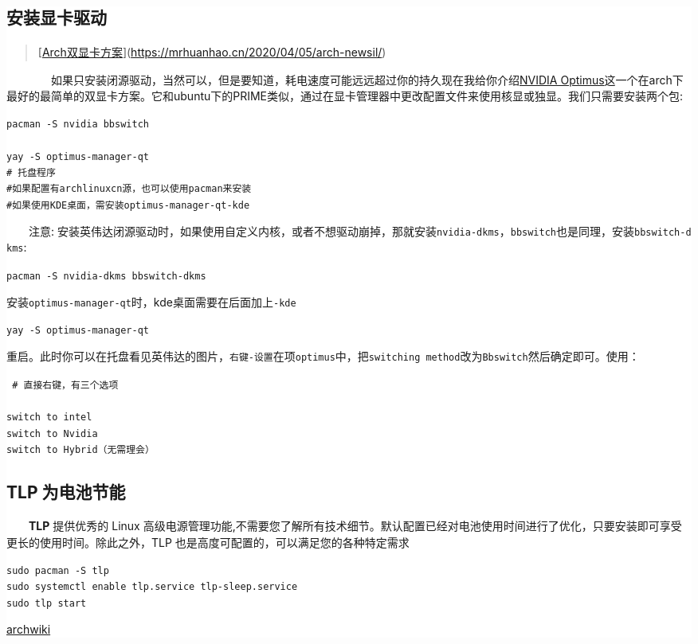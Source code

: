 
## 安装显卡驱动

> [[Arch双显卡方案](https://mrhuanhao.cn/2020/04/05/arch-newsil/)](https://mrhuanhao.cn/2020/04/05/arch-newsil/)

&emsp;&emsp;&emsp;&emsp;如果只安装闭源驱动，当然可以，但是要知道，耗电速度可能远远超过你的持久现在我给你介绍[NVIDIA Optimus](https://wiki.archlinux.org/index.php/NVIDIA_Optimus)这一个在arch下最好的最简单的双显卡方案。它和ubuntu下的PRIME类似，通过在显卡管理器中更改配置文件来使用核显或独显。我们只需要安装两个包:

```shell
pacman -S nvidia bbswitch    

yay -S optimus-manager-qt
# 托盘程序
#如果配置有archlinuxcn源，也可以使用pacman来安装
#如果使用KDE桌面，需安装optimus-manager-qt-kde
```

&emsp;&emsp;注意: 安装英伟达闭源驱动时，如果使用自定义内核，或者不想驱动崩掉，那就安装`nvidia-dkms`，`bbswitch`也是同理，安装`bbswitch-dkms`:

```shell
pacman -S nvidia-dkms bbswitch-dkms
```

安装`optimus-manager-qt`时，kde桌面需要在后面加上`-kde`

```shell
yay -S optimus-manager-qt
```

重启。此时你可以在托盘看见英伟达的图片，`右键-设置`在项`optimus`中，把`switching method`改为`Bbswitch`然后确定即可。使用：

```shell
 # 直接右键，有三个选项

switch to intel
switch to Nvidia
switch to Hybrid（无需理会）
```





## TLP 为电池节能

&emsp;&emsp;**TLP** 提供优秀的 Linux 高级电源管理功能,不需要您了解所有技术细节。默认配置已经对电池使用时间进行了优化，只要安装即可享受更长的使用时间。除此之外，TLP 也是高度可配置的，可以满足您的各种特定需求

```shell
sudo pacman -S tlp
sudo systemctl enable tlp.service tlp-sleep.service
sudo tlp start
```

[archwiki]([https://wiki.archlinux.org/index.php?title=TLP_(%E7%AE%80%E4%BD%93%E4%B8%AD%E6%96%87)&printable=yes](https://wiki.archlinux.org/index.php?title=TLP_(简体中文)&printable=yes))
